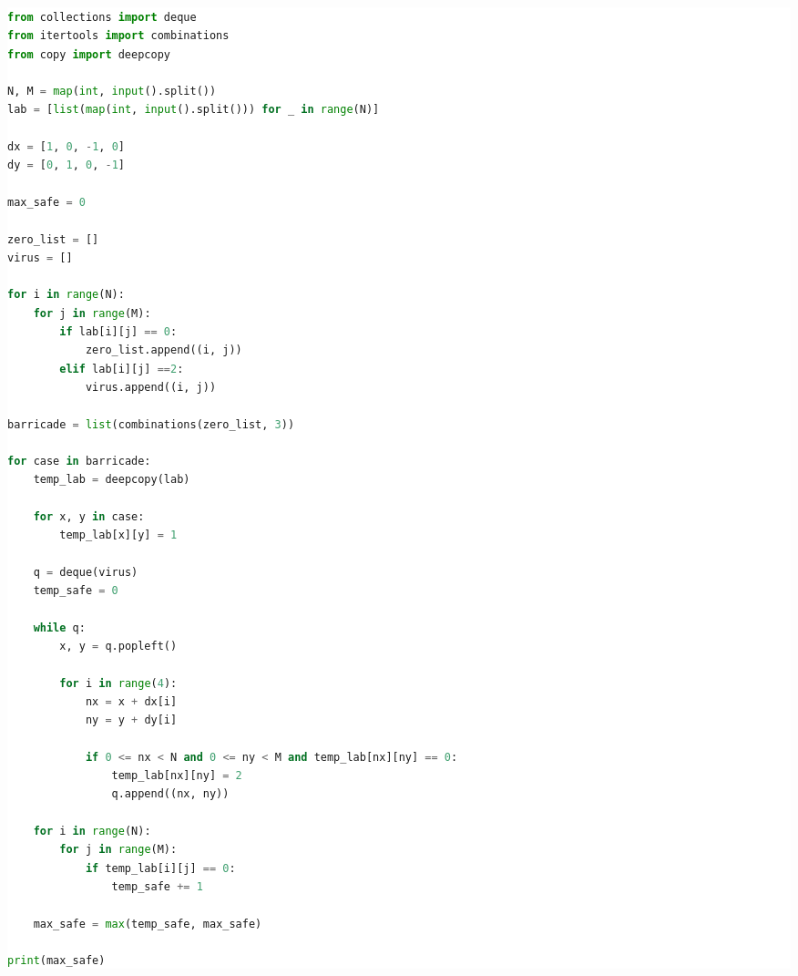 ```python
from collections import deque
from itertools import combinations
from copy import deepcopy

N, M = map(int, input().split())
lab = [list(map(int, input().split())) for _ in range(N)]

dx = [1, 0, -1, 0]
dy = [0, 1, 0, -1]

max_safe = 0

zero_list = []
virus = []

for i in range(N):
    for j in range(M):
        if lab[i][j] == 0:
            zero_list.append((i, j))
        elif lab[i][j] ==2:
            virus.append((i, j))

barricade = list(combinations(zero_list, 3))

for case in barricade:
    temp_lab = deepcopy(lab)

    for x, y in case:
        temp_lab[x][y] = 1
    
    q = deque(virus)
    temp_safe = 0
    
    while q:
        x, y = q.popleft()

        for i in range(4):
            nx = x + dx[i]
            ny = y + dy[i]

            if 0 <= nx < N and 0 <= ny < M and temp_lab[nx][ny] == 0:
                temp_lab[nx][ny] = 2
                q.append((nx, ny))

    for i in range(N):
        for j in range(M):
            if temp_lab[i][j] == 0:
                temp_safe += 1

    max_safe = max(temp_safe, max_safe)

print(max_safe)
```

